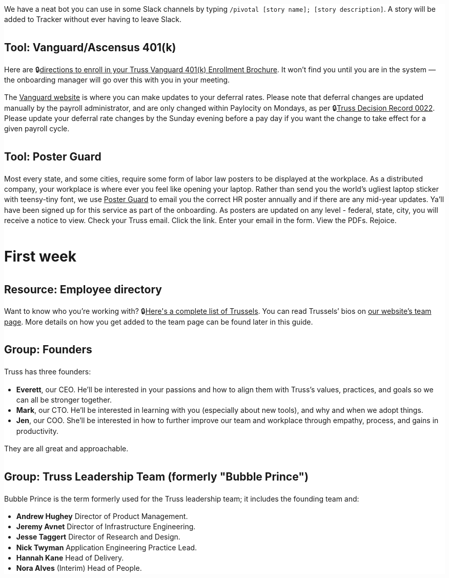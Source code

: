 We have a neat bot you can use in some Slack channels by typing `/pivotal [story name]; [story description]`. A story will be added to Tracker without ever having to leave Slack.

## Tool: Vanguard/Ascensus 401(k)
Here are :lock:[directions to enroll in your Truss Vanguard 401(k) Enrollment Brochure](https://drive.google.com/file/d/1WGDpn7QJAHrp0vnaMrnnBenz3ZM0UI_O/view). It won’t find you until you are in the system — the onboarding manager will go over this with you in your meeting.

The [Vanguard website](https://my.vanguardplan.com/vanguard/logon.cfm) is where you can make updates to your deferral rates. Please note that deferral changes are updated manually by the payroll administrator, and are only changed within Paylocity on Mondays, as per :lock:[Truss Decision Record 0022](https://docs.google.com/document/d/17BHGvQgXftQ9wgKgJH8dOD8_X7raP-Zu_VfZHVpSPXc/edit#heading=h.7qctexvsqsup). Please update your deferral rate changes by the Sunday evening before a pay day if you want the change to take effect for a given payroll cycle.

## Tool: Poster Guard
Most every state, and some cities, require some form of labor law posters to be displayed at the workplace. As a distributed company, your workplace is where ever you feel like opening your laptop. Rather than send you the world’s ugliest laptop sticker with teensy-tiny font, we use [Poster Guard](https://www.posterguard.com) to email you the correct HR poster annually and if there are any mid-year updates. Ya’ll have been signed up for this service as part of the onboarding. As posters are updated on any level - federal, state, city, you will receive a notice to view. Check your Truss email. Click the link. Enter your email in the form. View the PDFs. Rejoice.

# First week
## Resource: Employee directory
Want to know who you’re working with? :lock:[Here's a complete list of Trussels](https://docs.google.com/spreadsheets/d/1KqJSQX4fEZ2_ia4GyJ-51GXCJ-2w29ygNfLH4W6PDFk/edit#gid=166180719). You can read Trussels’ bios on [our website’s team page](https://truss.works/team/). More details on how you get added to the team page can be found later in this guide.

## Group: Founders
Truss has three founders:

* **Everett**, our CEO. He’ll be interested in your passions and how to align them with Truss’s values, practices, and goals so we can all be stronger together.
* **Mark**, our CTO. He’ll be interested in learning with you (especially about new tools), and why and when we adopt things.
* **Jen**, our COO. She’ll be interested in how to further improve our team and workplace through empathy, process, and gains in productivity.

They are all great and approachable.

## Group: Truss Leadership Team (formerly "Bubble Prince")
Bubble Prince is the term formerly used for the Truss leadership team; it includes the founding team and:

* **Andrew Hughey** Director of Product Management.
* **Jeremy Avnet** Director of Infrastructure Engineering.
* **Jesse Taggert** Director of Research and Design.
* **Nick Twyman** Application Engineering Practice Lead.
* **Hannah Kane** Head of Delivery.
* **Nora Alves** (Interim) Head of People.
